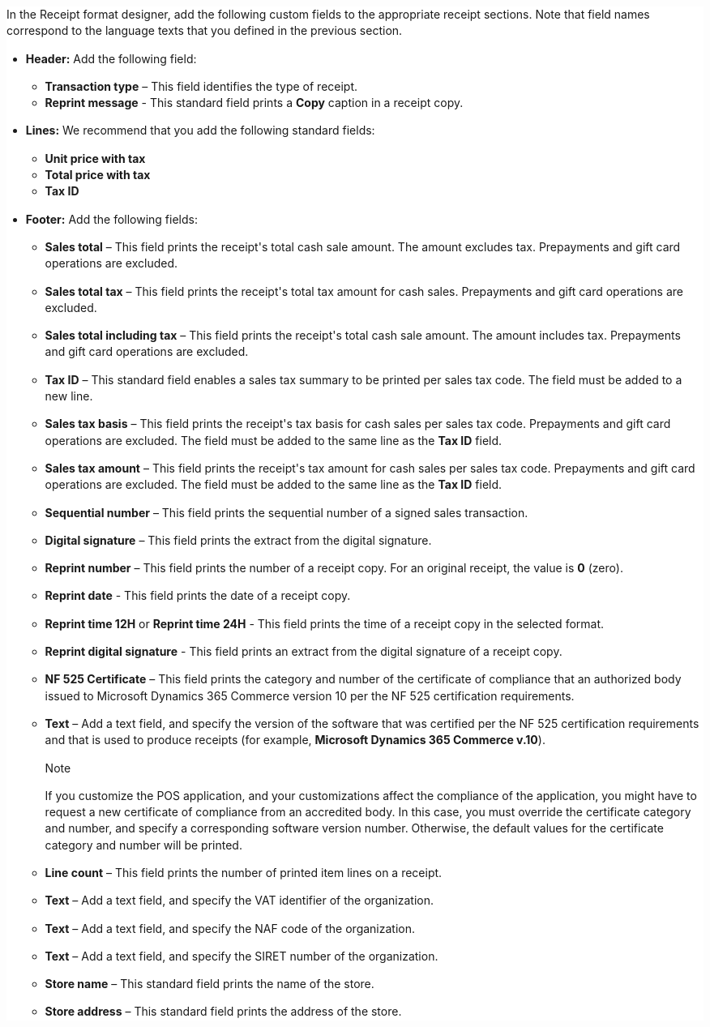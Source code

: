 In the Receipt format designer, add the following custom fields to the appropriate receipt sections. Note that field names correspond to the language texts that you defined in the previous section.

- **Header:** Add the following field:

    - **Transaction type** – This field identifies the type of receipt.
    - **Reprint message** - This standard field prints a **Copy** caption in a receipt copy.

- **Lines:** We recommend that you add the following standard fields:

    - **Unit price with tax**
    - **Total price with tax**
    - **Tax ID**

- **Footer:** Add the following fields:

    - **Sales total** – This field prints the receipt's total cash sale amount. The amount excludes tax. Prepayments and gift card operations are excluded.
    - **Sales total tax** – This field prints the receipt's total tax amount for cash sales. Prepayments and gift card operations are excluded. 
    - **Sales total including tax** – This field prints the receipt's total cash sale amount. The amount includes tax. Prepayments and gift card operations are excluded.
    - **Tax ID** – This standard field enables a sales tax summary to be printed per sales tax code. The field must be added to a new line.
    - **Sales tax basis** – This field prints the receipt's tax basis for cash sales per sales tax code. Prepayments and gift card operations are excluded. The field must be added to the same line as the **Tax ID** field.
    - **Sales tax amount** – This field prints the receipt's tax amount for cash sales per sales tax code. Prepayments and gift card operations are excluded. The field must be added to the same line as the **Tax ID** field.
    - **Sequential number** – This field prints the sequential number of a signed sales transaction.
    - **Digital signature** – This field prints the extract from the digital signature.
    - **Reprint number** – This field prints the number of a receipt copy. For an original receipt, the value is **0** (zero).
    - **Reprint date** - This field prints the date of a receipt copy.
    - **Reprint time 12H** or **Reprint time 24H** - This field prints the time of a receipt copy in the selected format.
    - **Reprint digital signature** - This field prints an extract from the digital signature of a receipt copy.
    - **NF 525 Certificate** – This field prints the category and number of the certificate of compliance that an authorized body issued to Microsoft Dynamics 365 Commerce version 10 per the NF 525 certification requirements.
    - **Text** – Add a text field, and specify the version of the software that was certified per the NF 525 certification requirements and that is used to produce receipts (for example, **Microsoft Dynamics 365 Commerce v.10**).

        > [!NOTE]
        > If you customize the POS application, and your customizations affect the compliance of the application, you might have to request a new certificate of compliance from an accredited body. In this case, you must override the certificate category and number, and specify a corresponding software version number. Otherwise, the default values for the certificate category and number will be printed.

    - **Line count** – This field prints the number of printed item lines on a receipt.
    - **Text** – Add a text field, and specify the VAT identifier of the organization.
    - **Text** – Add a text field, and specify the NAF code of the organization.
    - **Text** – Add a text field, and specify the SIRET number of the organization.
    - **Store name** – This standard field prints the name of the store.
    - **Store address** – This standard field prints the address of the store.
